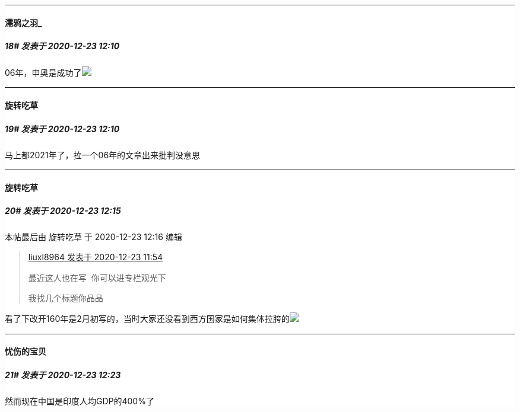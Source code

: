 *****

####  濡鸦之羽_  
##### 18#       发表于 2020-12-23 12:10




06年，申奥是成功了<img src="https://static.saraba1st.com/image/smiley/face2017/067.png" referrerpolicy="no-referrer">







*****

####  旋转吃草  
##### 19#       发表于 2020-12-23 12:10




马上都2021年了，拉一个06年的文章出来批判没意思







*****

####  旋转吃草  
##### 20#       发表于 2020-12-23 12:15



 本帖最后由 旋转吃草 于 2020-12-23 12:16 编辑 
<blockquote><a href="httphttps://bbs.saraba1st.com/2b/forum.php?mod=redirect&amp;goto=findpost&amp;pid=49816737&amp;ptid=1979130" target="_blank">liuxl8964 发表于 2020-12-23 11:54</a>

最近这人也在写  你可以进专栏观光下

我找几个标题你品品</blockquote>
看了下改开160年是2月初写的，当时大家还没看到西方国家是如何集体拉胯的<img src="https://static.saraba1st.com/image/smiley/face2017/067.png" referrerpolicy="no-referrer">







*****

####  忧伤的宝贝  
##### 21#       发表于 2020-12-23 12:23




然而现在中国是印度人均GDP的400%了




